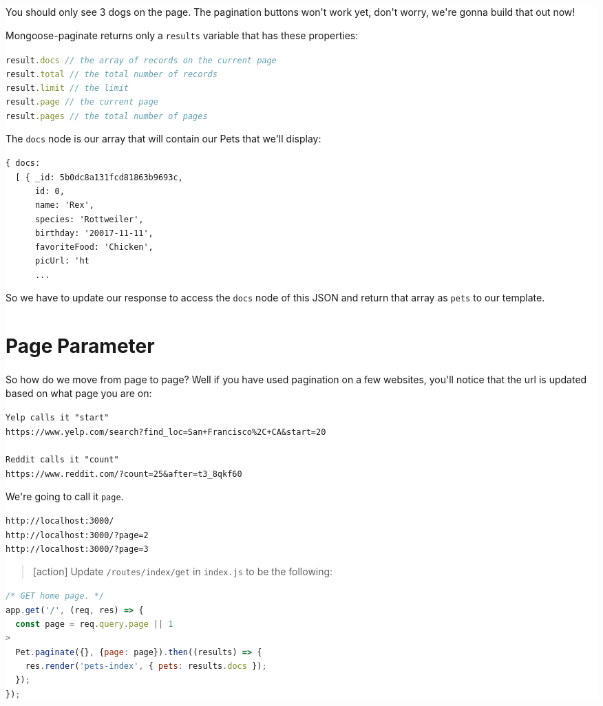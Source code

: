 You should only see 3 dogs on the page. The pagination buttons won't work yet, don't worry, we're gonna build that out now!

Mongoose-paginate returns only a `results` variable that has these properties:

```js
result.docs // the array of records on the current page
result.total // the total number of records
result.limit // the limit
result.page // the current page
result.pages // the total number of pages
```

The `docs` node is our array that will contain our Pets that we'll display:

```
{ docs:
  [ { _id: 5b0dc8a131fcd81863b9693c,
      id: 0,
      name: 'Rex',
      species: 'Rottweiler',
      birthday: '20017-11-11',
      favoriteFood: 'Chicken',
      picUrl: 'ht
      ...
```

So we have to update our response to access the `docs` node of this JSON and return that array as `pets` to our template.

# Page Parameter

So how do we move from page to page? Well if you have used pagination on a few websites, you'll notice that the url is updated based on what page you are on:

```
Yelp calls it "start"
https://www.yelp.com/search?find_loc=San+Francisco%2C+CA&start=20

Reddit calls it "count"
https://www.reddit.com/?count=25&after=t3_8qkf60
```

We're going to call it `page`.

```
http://localhost:3000/
http://localhost:3000/?page=2
http://localhost:3000/?page=3
```

>[action]
> Update `/routes/index/get` in `index.js` to be the following:
>
```js
/* GET home page. */
app.get('/', (req, res) => {
  const page = req.query.page || 1
>
  Pet.paginate({}, {page: page}).then((results) => {
    res.render('pets-index', { pets: results.docs });    
  });
});
```
